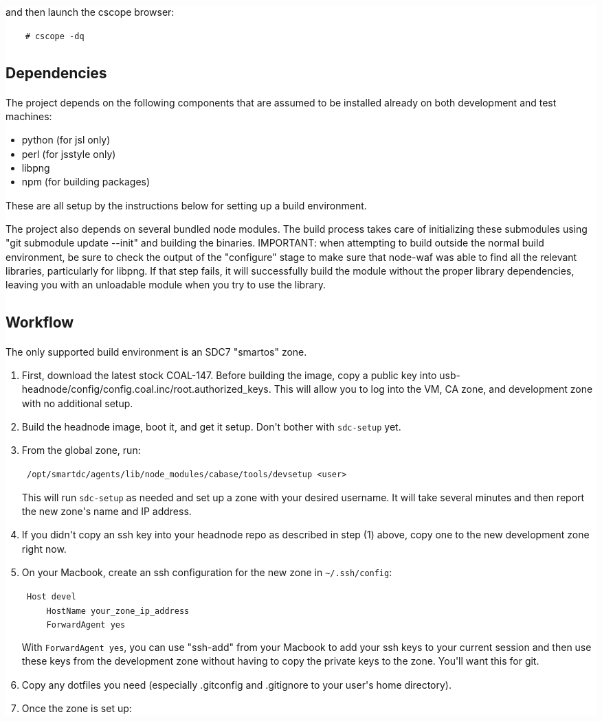 and then launch the cscope browser:

        # cscope -dq


## Dependencies

The project depends on the following components that are assumed to be
installed already on both development and test machines:

* python (for jsl only)
* perl (for jsstyle only)
* libpng
* npm (for building packages)

These are all setup by the instructions below for setting up a build
environment.

The project also depends on several bundled node modules.  The build process
takes care of initializing these submodules using "git submodule update --init"
and building the binaries.  IMPORTANT: when attempting to build outside the
normal build environment, be sure to check the output of the "configure" stage
to make sure that node-waf was able to find all the relevant libraries,
particularly for libpng.  If that step fails, it will successfully build the
module without the proper library dependencies, leaving you with an unloadable
module when you try to use the library.


## Workflow

The only supported build environment is an SDC7 "smartos" zone.

1. First, download the latest stock COAL-147. Before building the image, copy a
   public key into usb-headnode/config/config.coal.inc/root.authorized\_keys.
   This will allow you to log into the VM, CA zone, and development zone with
   no additional setup.
2. Build the headnode image, boot it, and get it setup. Don't bother with
   `sdc-setup` yet.
3. From the global zone, run:

        /opt/smartdc/agents/lib/node_modules/cabase/tools/devsetup <user>

   This will run `sdc-setup` as needed and set up a zone with your desired
   username. It will take several minutes and then report the new zone's name
   and IP address.
4. If you didn't copy an ssh key into your headnode repo as described in step
   (1) above, copy one to the new development zone right now.
5. On your Macbook, create an ssh configuration for the new zone in `~/.ssh/config`:

        Host devel
            HostName your_zone_ip_address
            ForwardAgent yes

   With `ForwardAgent yes`, you can use "ssh-add" from your Macbook to add your
   ssh keys to your current session and then use these keys from the
   development zone without having to copy the private keys to the zone. You'll
   want this for git.
6. Copy any dotfiles you need (especially .gitconfig and .gitignore to your
   user's home directory).
7. Once the zone is set up:
